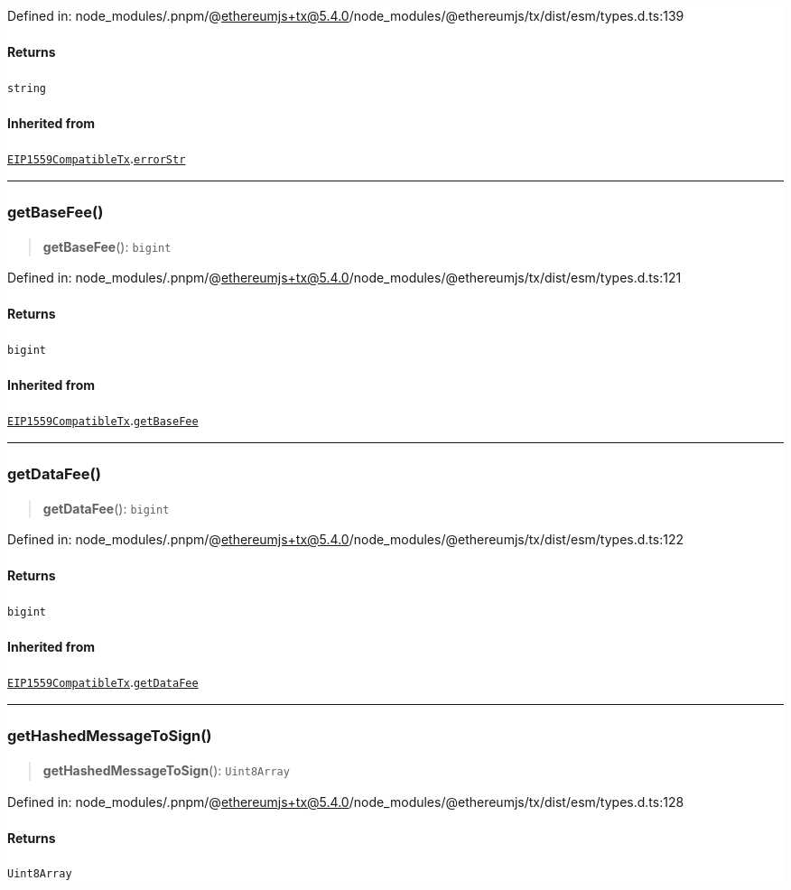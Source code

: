 Defined in: node\_modules/.pnpm/@ethereumjs+tx@5.4.0/node\_modules/@ethereumjs/tx/dist/esm/types.d.ts:139

#### Returns

`string`

#### Inherited from

[`EIP1559CompatibleTx`](EIP1559CompatibleTx.md).[`errorStr`](EIP1559CompatibleTx.md#errorstr)

***

### getBaseFee()

> **getBaseFee**(): `bigint`

Defined in: node\_modules/.pnpm/@ethereumjs+tx@5.4.0/node\_modules/@ethereumjs/tx/dist/esm/types.d.ts:121

#### Returns

`bigint`

#### Inherited from

[`EIP1559CompatibleTx`](EIP1559CompatibleTx.md).[`getBaseFee`](EIP1559CompatibleTx.md#getbasefee)

***

### getDataFee()

> **getDataFee**(): `bigint`

Defined in: node\_modules/.pnpm/@ethereumjs+tx@5.4.0/node\_modules/@ethereumjs/tx/dist/esm/types.d.ts:122

#### Returns

`bigint`

#### Inherited from

[`EIP1559CompatibleTx`](EIP1559CompatibleTx.md).[`getDataFee`](EIP1559CompatibleTx.md#getdatafee)

***

### getHashedMessageToSign()

> **getHashedMessageToSign**(): `Uint8Array`

Defined in: node\_modules/.pnpm/@ethereumjs+tx@5.4.0/node\_modules/@ethereumjs/tx/dist/esm/types.d.ts:128

#### Returns

`Uint8Array`
